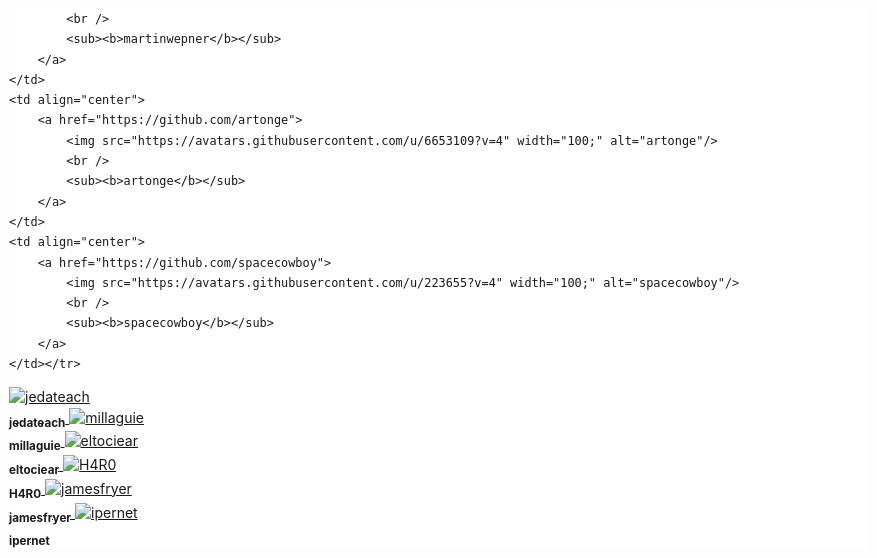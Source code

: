             <br />
            <sub><b>martinwepner</b></sub>
        </a>
    </td>
    <td align="center">
        <a href="https://github.com/artonge">
            <img src="https://avatars.githubusercontent.com/u/6653109?v=4" width="100;" alt="artonge"/>
            <br />
            <sub><b>artonge</b></sub>
        </a>
    </td>
    <td align="center">
        <a href="https://github.com/spacecowboy">
            <img src="https://avatars.githubusercontent.com/u/223655?v=4" width="100;" alt="spacecowboy"/>
            <br />
            <sub><b>spacecowboy</b></sub>
        </a>
    </td></tr>
<tr>
    <td align="center">
        <a href="https://github.com/jedateach">
            <img src="https://avatars.githubusercontent.com/u/1356335?v=4" width="100;" alt="jedateach"/>
            <br />
            <sub><b>jedateach</b></sub>
        </a>
    </td>
    <td align="center">
        <a href="https://github.com/millaguie">
            <img src="https://avatars.githubusercontent.com/u/10820281?v=4" width="100;" alt="millaguie"/>
            <br />
            <sub><b>millaguie</b></sub>
        </a>
    </td>
    <td align="center">
        <a href="https://github.com/eltociear">
            <img src="https://avatars.githubusercontent.com/u/22633385?v=4" width="100;" alt="eltociear"/>
            <br />
            <sub><b>eltociear</b></sub>
        </a>
    </td>
    <td align="center">
        <a href="https://github.com/H4R0">
            <img src="https://avatars.githubusercontent.com/u/8709669?v=4" width="100;" alt="H4R0"/>
            <br />
            <sub><b>H4R0</b></sub>
        </a>
    </td>
    <td align="center">
        <a href="https://github.com/jamesfryer">
            <img src="https://avatars.githubusercontent.com/u/2470760?v=4" width="100;" alt="jamesfryer"/>
            <br />
            <sub><b>jamesfryer</b></sub>
        </a>
    </td>
    <td align="center">
        <a href="https://github.com/ipernet">
            <img src="https://avatars.githubusercontent.com/u/1324566?v=4" width="100;" alt="ipernet"/>
            <br />
            <sub><b>ipernet</b></sub>